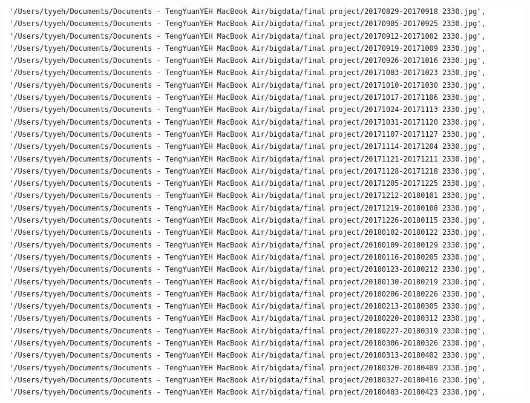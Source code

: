      '/Users/tyyeh/Documents/Documents - TengYuanYEH MacBook Air/bigdata/final project/20170829-20170918 2330.jpg',
     '/Users/tyyeh/Documents/Documents - TengYuanYEH MacBook Air/bigdata/final project/20170905-20170925 2330.jpg',
     '/Users/tyyeh/Documents/Documents - TengYuanYEH MacBook Air/bigdata/final project/20170912-20171002 2330.jpg',
     '/Users/tyyeh/Documents/Documents - TengYuanYEH MacBook Air/bigdata/final project/20170919-20171009 2330.jpg',
     '/Users/tyyeh/Documents/Documents - TengYuanYEH MacBook Air/bigdata/final project/20170926-20171016 2330.jpg',
     '/Users/tyyeh/Documents/Documents - TengYuanYEH MacBook Air/bigdata/final project/20171003-20171023 2330.jpg',
     '/Users/tyyeh/Documents/Documents - TengYuanYEH MacBook Air/bigdata/final project/20171010-20171030 2330.jpg',
     '/Users/tyyeh/Documents/Documents - TengYuanYEH MacBook Air/bigdata/final project/20171017-20171106 2330.jpg',
     '/Users/tyyeh/Documents/Documents - TengYuanYEH MacBook Air/bigdata/final project/20171024-20171113 2330.jpg',
     '/Users/tyyeh/Documents/Documents - TengYuanYEH MacBook Air/bigdata/final project/20171031-20171120 2330.jpg',
     '/Users/tyyeh/Documents/Documents - TengYuanYEH MacBook Air/bigdata/final project/20171107-20171127 2330.jpg',
     '/Users/tyyeh/Documents/Documents - TengYuanYEH MacBook Air/bigdata/final project/20171114-20171204 2330.jpg',
     '/Users/tyyeh/Documents/Documents - TengYuanYEH MacBook Air/bigdata/final project/20171121-20171211 2330.jpg',
     '/Users/tyyeh/Documents/Documents - TengYuanYEH MacBook Air/bigdata/final project/20171128-20171218 2330.jpg',
     '/Users/tyyeh/Documents/Documents - TengYuanYEH MacBook Air/bigdata/final project/20171205-20171225 2330.jpg',
     '/Users/tyyeh/Documents/Documents - TengYuanYEH MacBook Air/bigdata/final project/20171212-20180101 2330.jpg',
     '/Users/tyyeh/Documents/Documents - TengYuanYEH MacBook Air/bigdata/final project/20171219-20180108 2330.jpg',
     '/Users/tyyeh/Documents/Documents - TengYuanYEH MacBook Air/bigdata/final project/20171226-20180115 2330.jpg',
     '/Users/tyyeh/Documents/Documents - TengYuanYEH MacBook Air/bigdata/final project/20180102-20180122 2330.jpg',
     '/Users/tyyeh/Documents/Documents - TengYuanYEH MacBook Air/bigdata/final project/20180109-20180129 2330.jpg',
     '/Users/tyyeh/Documents/Documents - TengYuanYEH MacBook Air/bigdata/final project/20180116-20180205 2330.jpg',
     '/Users/tyyeh/Documents/Documents - TengYuanYEH MacBook Air/bigdata/final project/20180123-20180212 2330.jpg',
     '/Users/tyyeh/Documents/Documents - TengYuanYEH MacBook Air/bigdata/final project/20180130-20180219 2330.jpg',
     '/Users/tyyeh/Documents/Documents - TengYuanYEH MacBook Air/bigdata/final project/20180206-20180226 2330.jpg',
     '/Users/tyyeh/Documents/Documents - TengYuanYEH MacBook Air/bigdata/final project/20180213-20180305 2330.jpg',
     '/Users/tyyeh/Documents/Documents - TengYuanYEH MacBook Air/bigdata/final project/20180220-20180312 2330.jpg',
     '/Users/tyyeh/Documents/Documents - TengYuanYEH MacBook Air/bigdata/final project/20180227-20180319 2330.jpg',
     '/Users/tyyeh/Documents/Documents - TengYuanYEH MacBook Air/bigdata/final project/20180306-20180326 2330.jpg',
     '/Users/tyyeh/Documents/Documents - TengYuanYEH MacBook Air/bigdata/final project/20180313-20180402 2330.jpg',
     '/Users/tyyeh/Documents/Documents - TengYuanYEH MacBook Air/bigdata/final project/20180320-20180409 2330.jpg',
     '/Users/tyyeh/Documents/Documents - TengYuanYEH MacBook Air/bigdata/final project/20180327-20180416 2330.jpg',
     '/Users/tyyeh/Documents/Documents - TengYuanYEH MacBook Air/bigdata/final project/20180403-20180423 2330.jpg',